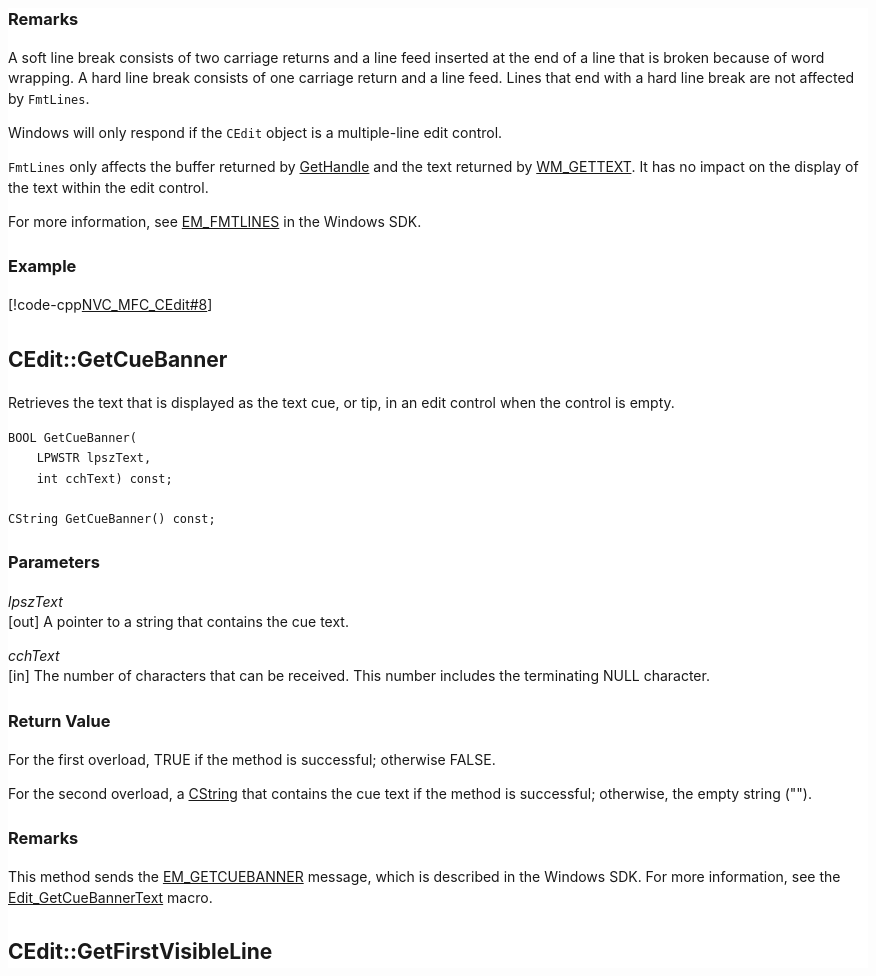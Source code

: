 ### Remarks

A soft line break consists of two carriage returns and a line feed inserted at the end of a line that is broken because of word wrapping. A hard line break consists of one carriage return and a line feed. Lines that end with a hard line break are not affected by `FmtLines`.

Windows will only respond if the `CEdit` object is a multiple-line edit control.

`FmtLines` only affects the buffer returned by [GetHandle](#gethandle) and the text returned by [WM_GETTEXT](/windows/win32/winmsg/wm-gettext). It has no impact on the display of the text within the edit control.

For more information, see [EM_FMTLINES](/windows/win32/Controls/em-fmtlines) in the Windows SDK.

### Example

[!code-cpp[NVC_MFC_CEdit#8](../../mfc/reference/codesnippet/cpp/cedit-class_8.cpp)]

## <a name="getcuebanner"></a> CEdit::GetCueBanner

Retrieves the text that is displayed as the text cue, or tip, in an edit control when the control is empty.

```
BOOL GetCueBanner(
    LPWSTR lpszText,
    int cchText) const;

CString GetCueBanner() const;
```

### Parameters

*lpszText*<br/>
[out] A pointer to a string that contains the cue text.

*cchText*<br/>
[in] The number of characters that can be received. This number includes the terminating NULL character.

### Return Value

For the first overload, TRUE if the method is successful; otherwise FALSE.

For the second overload, a [CString](../../atl-mfc-shared/using-cstring.md) that contains the cue text if the method is successful; otherwise, the empty string ("").

### Remarks

This method sends the [EM_GETCUEBANNER](/windows/win32/Controls/em-getcuebanner) message, which is described in the Windows SDK. For more information, see the [Edit_GetCueBannerText](/windows/win32/api/commctrl/nf-commctrl-edit_getcuebannertext) macro.

## <a name="getfirstvisibleline"></a> CEdit::GetFirstVisibleLine
